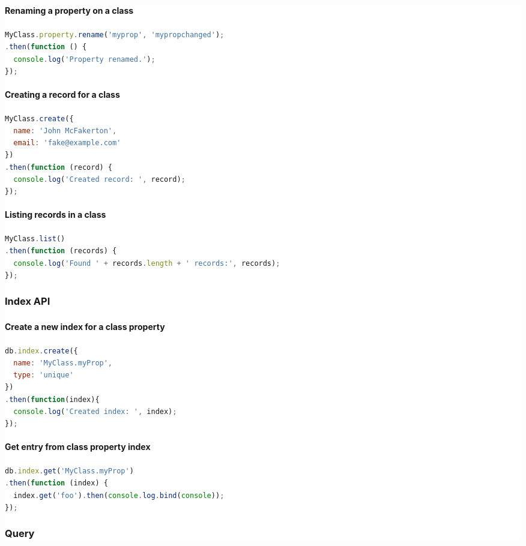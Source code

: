 #### Renaming a property on a class

```js
MyClass.property.rename('myprop', 'mypropchanged');
.then(function () {
  console.log('Property renamed.');
});
```

#### Creating a record for a class

```js
MyClass.create({
  name: 'John McFakerton',
  email: 'fake@example.com'
})
.then(function (record) {
  console.log('Created record: ', record);
});
```

#### Listing records in a class

```js
MyClass.list()
.then(function (records) {
  console.log('Found ' + records.length + ' records:', records);
});
```
### Index API

#### Create a new index for a class property

```js
db.index.create({
  name: 'MyClass.myProp',
  type: 'unique'
})
.then(function(index){
  console.log('Created index: ', index);
});
```

#### Get entry from class property index

```js
db.index.get('MyClass.myProp')
.then(function (index) {
  index.get('foo').then(console.log.bind(console));
});
```


### Query
